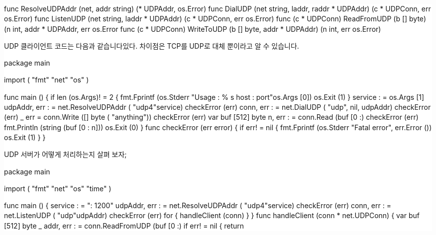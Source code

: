 func ResolveUDPAddr (net, addr string) (* UDPAddr, os.Error)
func DialUDP (net string, laddr, raddr * UDPAddr) (c * UDPConn, err os.Error)
func ListenUDP (net string, laddr * UDPAddr) (c * UDPConn, err os.Error)
func (c * UDPConn) ReadFromUDP (b [] byte) (n int, addr * UDPAddr, err os.Error
func (c * UDPConn) WriteToUDP (b [] byte, addr * UDPAddr) (n int, err os.Error)

UDP 클라이언트 코드는 다음과 같습니다있다. 차이점은 TCP를 UDP로 대체 뿐이라고 알 수 있습니다.

package main

import (
"fmt"
"net"
"os"
)

func main () {
if len (os.Args)! = 2 {
fmt.Fprintf (os.Stderr "Usage : % s host : port"os.Args [0])
os.Exit (1)
}
service : = os.Args [1]
udpAddr, err : = net.ResolveUDPAddr ( "udp4"service)
checkError (err)
conn, err : = net.DialUDP ( "udp", nil, udpAddr)
checkError (err)
_ err = conn.Write ([] byte ( "anything"))
checkError (err)
var buf [512] byte
n, err : = conn.Read (buf [0 :)
checkError (err)
fmt.Println (string (buf [0 : n]))
os.Exit (0)
}
func checkError (err error) {
if err! = nil {
fmt.Fprintf (os.Stderr "Fatal error", err.Error ())
os.Exit (1)
}
}

UDP 서버가 어떻게 처리하는지 살펴 보자;

package main

import (
"fmt"
"net"
"os"
"time"
)

func main () {
service : = ": 1200"
udpAddr, err : = net.ResolveUDPAddr ( "udp4"service)
checkError (err)
conn, err : = net.ListenUDP ( "udp"udpAddr)
checkError (err)
for {
handleClient (conn)
}
}
func handleClient (conn * net.UDPConn) {
var buf [512] byte
_ addr, err : = conn.ReadFromUDP (buf [0 :)
if err! = nil {
return